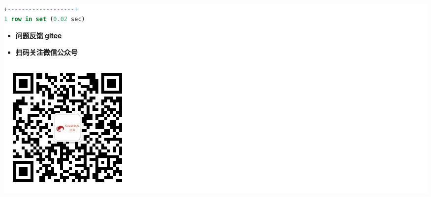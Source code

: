 ```sql
+-------------------+
1 row in set (0.02 sec)
```

- **[问题反馈 gitee](https://gitee.com/GreatSQL/GreatSQL-Manual/issues)**

- **扫码关注微信公众号**

![greatsql-wx](../greatsql-wx.jpg)

